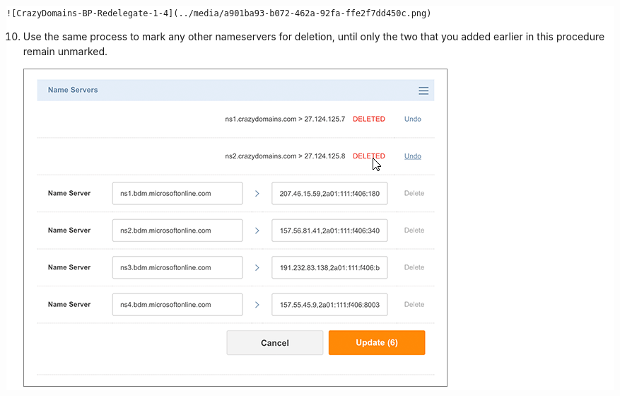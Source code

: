     ![CrazyDomains-BP-Redelegate-1-4](../media/a901ba93-b072-462a-92fa-ffe2f7dd450c.png)
  
10. Use the same process to mark any other nameservers for deletion, until only the two that you added earlier in this procedure remain unmarked.
    
    ![CrazyDomains-BP-Redelegate-1-5](../media/fe792e47-9d6c-4ef0-93aa-ac8713ef6546.png)
  